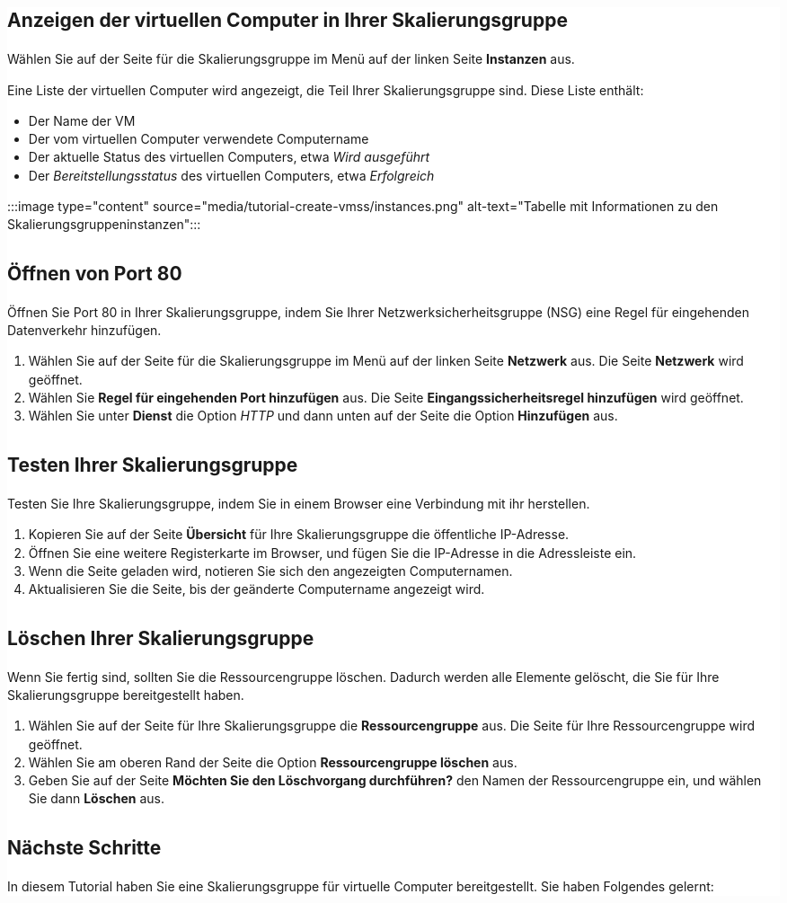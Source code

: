 
## <a name="view-the-vms-in-your-scale-set"></a>Anzeigen der virtuellen Computer in Ihrer Skalierungsgruppe

Wählen Sie auf der Seite für die Skalierungsgruppe im Menü auf der linken Seite **Instanzen** aus. 

Eine Liste der virtuellen Computer wird angezeigt, die Teil Ihrer Skalierungsgruppe sind. Diese Liste enthält:

- Der Name der VM
- Der vom virtuellen Computer verwendete Computername
- Der aktuelle Status des virtuellen Computers, etwa *Wird ausgeführt*
- Der *Bereitstellungsstatus* des virtuellen Computers, etwa *Erfolgreich*

:::image type="content" source="media/tutorial-create-vmss/instances.png" alt-text="Tabelle mit Informationen zu den Skalierungsgruppeninstanzen":::


## <a name="open-port-80"></a>Öffnen von Port 80 

Öffnen Sie Port 80 in Ihrer Skalierungsgruppe, indem Sie Ihrer Netzwerksicherheitsgruppe (NSG) eine Regel für eingehenden Datenverkehr hinzufügen.

1. Wählen Sie auf der Seite für die Skalierungsgruppe im Menü auf der linken Seite **Netzwerk** aus. Die Seite **Netzwerk** wird geöffnet.
1. Wählen Sie **Regel für eingehenden Port hinzufügen** aus. Die Seite **Eingangssicherheitsregel hinzufügen** wird geöffnet.
1. Wählen Sie unter **Dienst** die Option *HTTP* und dann unten auf der Seite die Option **Hinzufügen** aus.

## <a name="test-your-scale-set"></a>Testen Ihrer Skalierungsgruppe

Testen Sie Ihre Skalierungsgruppe, indem Sie in einem Browser eine Verbindung mit ihr herstellen.

1. Kopieren Sie auf der Seite **Übersicht** für Ihre Skalierungsgruppe die öffentliche IP-Adresse.
1. Öffnen Sie eine weitere Registerkarte im Browser, und fügen Sie die IP-Adresse in die Adressleiste ein.
1. Wenn die Seite geladen wird, notieren Sie sich den angezeigten Computernamen. 
1. Aktualisieren Sie die Seite, bis der geänderte Computername angezeigt wird. 

## <a name="delete-your-scale-set"></a>Löschen Ihrer Skalierungsgruppe

Wenn Sie fertig sind, sollten Sie die Ressourcengruppe löschen. Dadurch werden alle Elemente gelöscht, die Sie für Ihre Skalierungsgruppe bereitgestellt haben.

1. Wählen Sie auf der Seite für Ihre Skalierungsgruppe die **Ressourcengruppe** aus. Die Seite für Ihre Ressourcengruppe wird geöffnet.
1. Wählen Sie am oberen Rand der Seite die Option **Ressourcengruppe löschen** aus.
1. Geben Sie auf der Seite **Möchten Sie den Löschvorgang durchführen?** den Namen der Ressourcengruppe ein, und wählen Sie dann **Löschen** aus.

## <a name="next-steps"></a>Nächste Schritte
In diesem Tutorial haben Sie eine Skalierungsgruppe für virtuelle Computer bereitgestellt. Sie haben Folgendes gelernt:
